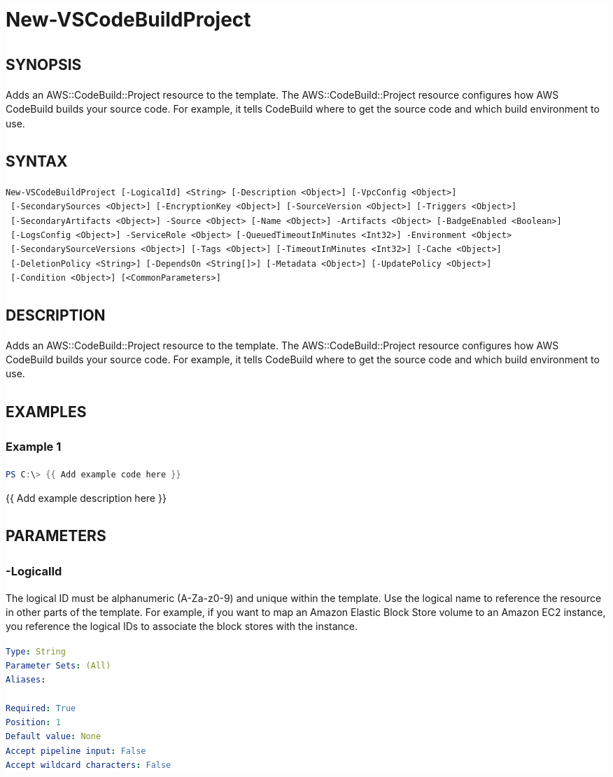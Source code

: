 # New-VSCodeBuildProject

## SYNOPSIS
Adds an AWS::CodeBuild::Project resource to the template.
The AWS::CodeBuild::Project resource configures how AWS CodeBuild builds your source code.
For example, it tells CodeBuild where to get the source code and which build environment to use.

## SYNTAX

```
New-VSCodeBuildProject [-LogicalId] <String> [-Description <Object>] [-VpcConfig <Object>]
 [-SecondarySources <Object>] [-EncryptionKey <Object>] [-SourceVersion <Object>] [-Triggers <Object>]
 [-SecondaryArtifacts <Object>] -Source <Object> [-Name <Object>] -Artifacts <Object> [-BadgeEnabled <Boolean>]
 [-LogsConfig <Object>] -ServiceRole <Object> [-QueuedTimeoutInMinutes <Int32>] -Environment <Object>
 [-SecondarySourceVersions <Object>] [-Tags <Object>] [-TimeoutInMinutes <Int32>] [-Cache <Object>]
 [-DeletionPolicy <String>] [-DependsOn <String[]>] [-Metadata <Object>] [-UpdatePolicy <Object>]
 [-Condition <Object>] [<CommonParameters>]
```

## DESCRIPTION
Adds an AWS::CodeBuild::Project resource to the template.
The AWS::CodeBuild::Project resource configures how AWS CodeBuild builds your source code.
For example, it tells CodeBuild where to get the source code and which build environment to use.

## EXAMPLES

### Example 1
```powershell
PS C:\> {{ Add example code here }}
```

{{ Add example description here }}

## PARAMETERS

### -LogicalId
The logical ID must be alphanumeric (A-Za-z0-9) and unique within the template.
Use the logical name to reference the resource in other parts of the template.
For example, if you want to map an Amazon Elastic Block Store volume to an Amazon EC2 instance, you reference the logical IDs to associate the block stores with the instance.

```yaml
Type: String
Parameter Sets: (All)
Aliases:

Required: True
Position: 1
Default value: None
Accept pipeline input: False
Accept wildcard characters: False
```
